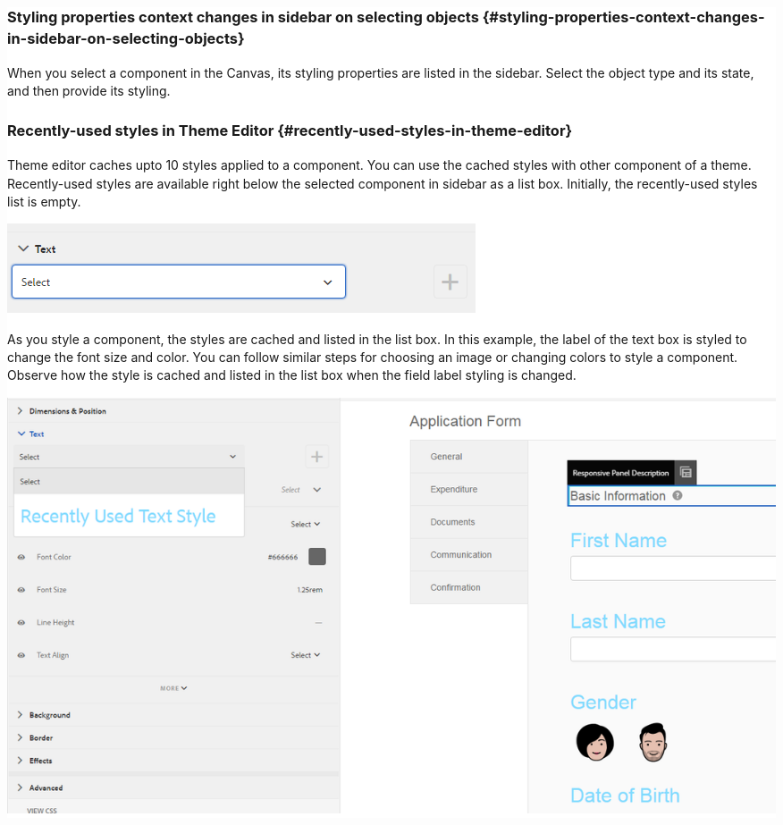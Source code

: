 ### Styling properties context changes in sidebar on selecting objects {#styling-properties-context-changes-in-sidebar-on-selecting-objects}

When you select a component in the Canvas, its styling properties are listed in the sidebar. Select the object type and its state, and then provide its styling.

### Recently-used styles in Theme Editor {#recently-used-styles-in-theme-editor}

Theme editor caches upto 10 styles applied to a component. You can use the cached styles with other component of a theme. Recently-used styles are available right below the selected component in sidebar as a list box. Initially, the recently-used styles list is empty. 

![](assets/asset-library.png)

As you style a component, the styles are cached and listed in the list box. In this example, the label of the text box is styled to change the font size and color. You can follow similar steps for choosing an image or changing colors to style a component. Observe how the style is cached and listed in the list box when the field label styling is changed. 

![Font style cached for a component available for another](assets/font-style-cached.png)

